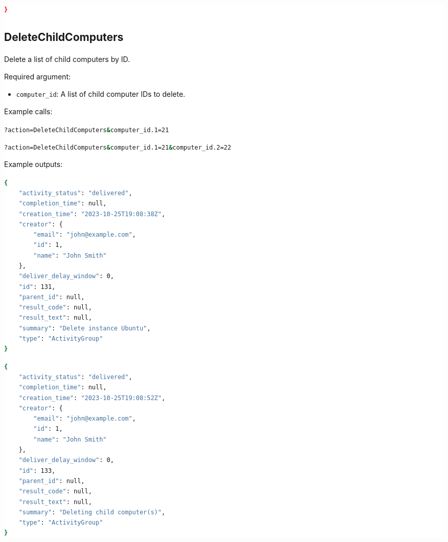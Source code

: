 ```bash
}
```

## DeleteChildComputers

Delete a list of child computers by ID.

Required argument:

- `computer_id`: A list of child computer IDs to delete.

Example calls:

```bash
?action=DeleteChildComputers&computer_id.1=21
```

```bash
?action=DeleteChildComputers&computer_id.1=21&computer_id.2=22
```

Example outputs:

```bash
{
    "activity_status": "delivered",
    "completion_time": null,
    "creation_time": "2023-10-25T19:08:38Z",
    "creator": {
        "email": "john@example.com",
        "id": 1,
        "name": "John Smith"
    },
    "deliver_delay_window": 0,
    "id": 131,
    "parent_id": null,
    "result_code": null,
    "result_text": null,
    "summary": "Delete instance Ubuntu",
    "type": "ActivityGroup"
}
```

```bash
{
    "activity_status": "delivered",
    "completion_time": null,
    "creation_time": "2023-10-25T19:08:52Z",
    "creator": {
        "email": "john@example.com",
        "id": 1,
        "name": "John Smith"
    },
    "deliver_delay_window": 0,
    "id": 133,
    "parent_id": null,
    "result_code": null,
    "result_text": null,
    "summary": "Deleting child computer(s)",
    "type": "ActivityGroup"
}
```
